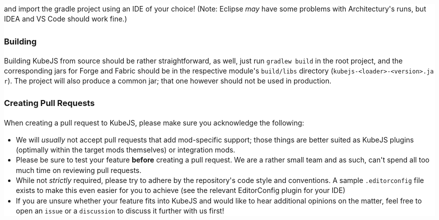 and import the gradle project using an IDE of your choice! (Note: Eclipse *may* have some problems with Architectury's runs, but IDEA and VS Code should work fine.)

### Building

Building KubeJS from source should be rather straightforward, as well, just run `gradlew build` in the root project, and the corresponding jars for Forge and Fabric should be in the respective module's `build/libs` directory (`kubejs-<loader>-<version>.jar`). The project will also produce a common jar; that one however should not be used in production.

### Creating Pull Requests

When creating a pull request to KubeJS, please make sure you acknowledge the following:

- We will *usually* not accept pull requests that add mod-specific support; those things are better suited as KubeJS plugins (optimally within the target mods themselves) or integration mods.
- Please be sure to test your feature **before** creating a pull request. We are a rather small team and as such, can't spend all too much time on reviewing pull requests.
- While not *strictly* required, please try to adhere by the repository's code style and conventions. A sample `.editorconfig` file exists to make this even easier for you to achieve (see the relevant EditorConfig plugin for your IDE)
- If you are unsure whether your feature fits into KubeJS and would like to hear additional opinions on the matter, feel free to open an `issue` or a `discussion` to discuss it further with us first!

